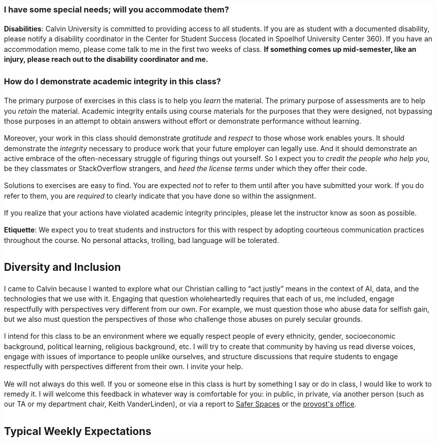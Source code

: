 ### I have some special needs; will you accommodate them?

**Disabilities**: Calvin University is committed to providing access to all students. If you are as student with a documented disability, please notify a disability coordinator in the Center for Student Success (located in Spoelhof University Center 360). If you have an accommodation memo, please come talk to me in the first two weeks of class. **If something comes up mid-semester, like an injury, please reach out to the disability coordinator and me.**

### How do I demonstrate academic integrity in this class?

The primary purpose of exercises in this class is to help you *learn* the material. The primary purpose of assessments are to help you *retain* the material. Academic integrity entails using course materials for the purposes that they were designed, not bypassing those purposes in an attempt to obtain answers without effort or demonstrate performance without learning.

Moreover, your work in this class should demonstrate *gratitude* and *respect* to those whose work enables yours. It should demonstrate the *integrity* necessary to produce work that your future employer can legally use. And it should demonstrate an active embrace of the often-necessary struggle of figuring things out yourself. So I expect you to *credit the people who help you*, be they classmates or StackOverflow strangers, and *heed the license terms* under which they offer their code.

Solutions to exercises are easy to find. You are expected *not* to refer to them until after you have submitted your work. If you do refer to them, you are *required* to clearly indicate that you have done so within the assignment.

If you realize that your actions have violated academic integrity principles, please let the instructor know as soon as possible.

**Etiquette**: We expect you to treat students and instructors for this with respect by adopting courteous communication practices throughout the course. No personal attacks, trolling, bad language will be tolerated.

## Diversity and Inclusion

I came to Calvin because I wanted to explore what our Christian calling to “act justly” means in the context of AI, data, and the technologies that we use with it. Engaging that question wholeheartedly requires that each of us, me included, engage respectfully with perspectives very different from our own. For example, we must question those who abuse data for selfish gain, but we also must question the perspectives of those who challenge those abuses on purely secular grounds.

I intend for this class to be an environment where we equally respect people of every ethnicity, gender, socioeconomic background, political learning, religious background, etc. I will try to create that community by having us read diverse voices, engage with issues of importance to people unlike ourselves, and structure discussions that require students to engage respectfully with perspectives different from their own. I invite your help.

We will not always do this well. If you or someone else in this class is hurt by something I say or do in class, I would like to work to remedy it. I will welcome this feedback in whatever way is comfortable for you: in public, in private, via another person (such as our TA or my department chair, Keith VanderLinden), or via a report to [Safer Spaces](https://calvin.edu/offices-services/safer-spaces/) or the [provost's office](http://www.calvin.edu/go/comments-on-faculty/).

## Typical Weekly Expectations
